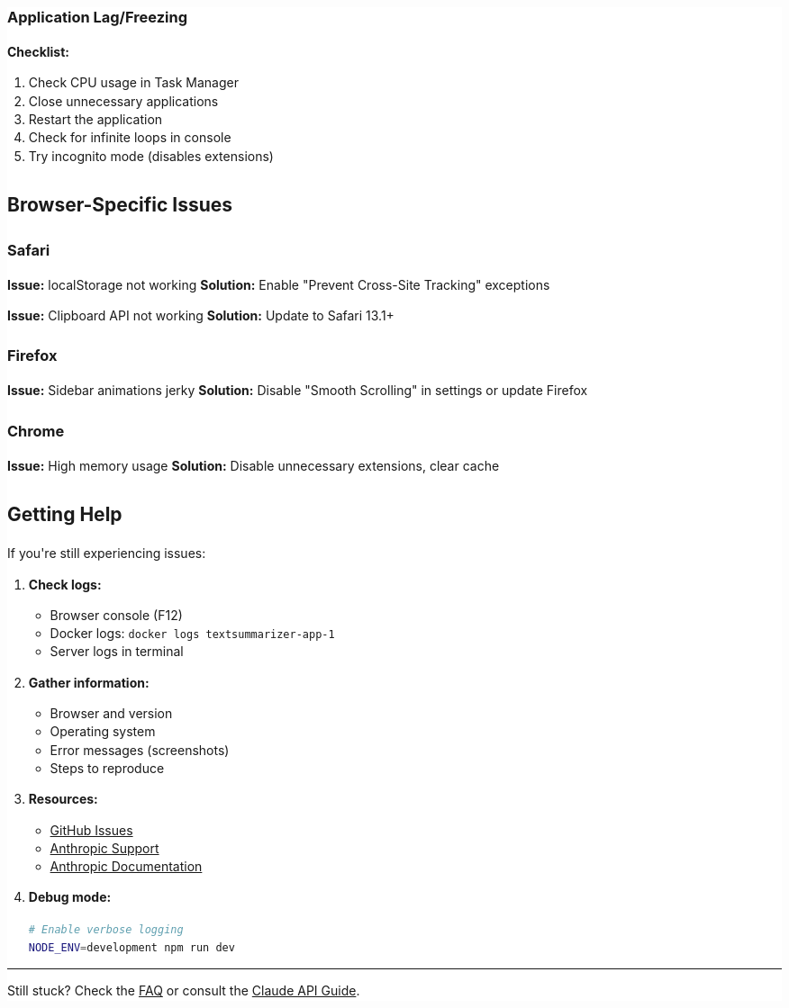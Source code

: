 ### Application Lag/Freezing

**Checklist:**
1. Check CPU usage in Task Manager
2. Close unnecessary applications
3. Restart the application
4. Check for infinite loops in console
5. Try incognito mode (disables extensions)

## Browser-Specific Issues

### Safari

**Issue:** localStorage not working
**Solution:** Enable "Prevent Cross-Site Tracking" exceptions

**Issue:** Clipboard API not working
**Solution:** Update to Safari 13.1+

### Firefox

**Issue:** Sidebar animations jerky
**Solution:** Disable "Smooth Scrolling" in settings or update Firefox

### Chrome

**Issue:** High memory usage
**Solution:** Disable unnecessary extensions, clear cache

## Getting Help

If you're still experiencing issues:

1. **Check logs:**
   - Browser console (F12)
   - Docker logs: `docker logs textsummarizer-app-1`
   - Server logs in terminal

2. **Gather information:**
   - Browser and version
   - Operating system
   - Error messages (screenshots)
   - Steps to reproduce

3. **Resources:**
   - [GitHub Issues](https://github.com/zedaan/ClaudeTextSummarizer/issues)
   - [Anthropic Support](https://support.anthropic.com/)
   - [Anthropic Documentation](https://docs.anthropic.com/)

4. **Debug mode:**
   ```bash
   # Enable verbose logging
   NODE_ENV=development npm run dev
   ```

---

Still stuck? Check the [FAQ](faq) or consult the [Claude API Guide](claude-api-guide).
